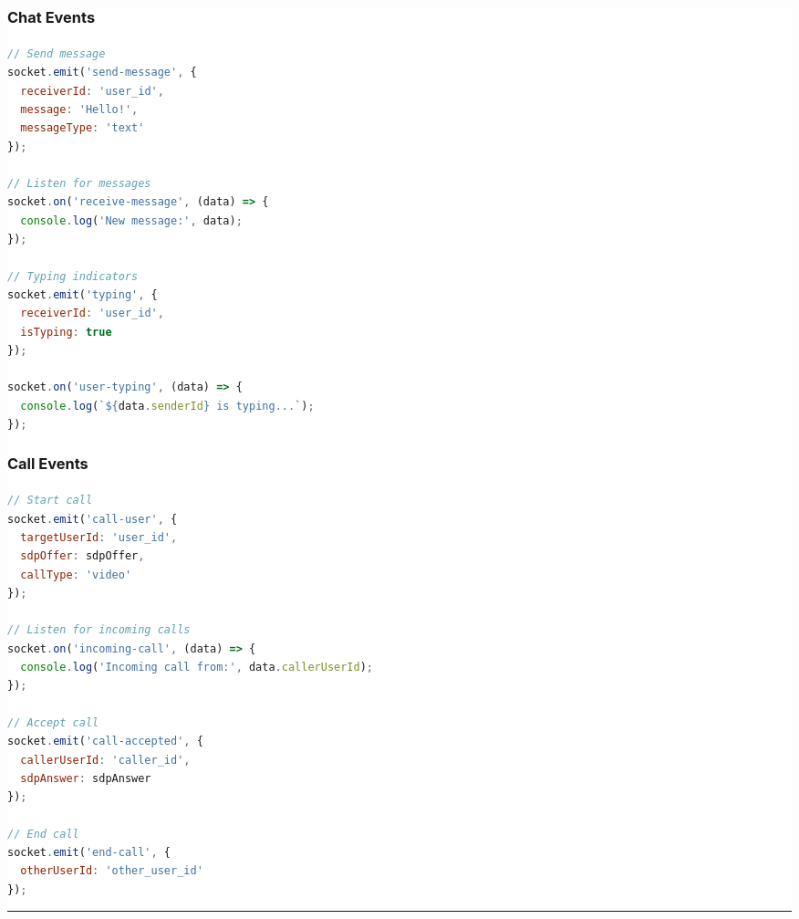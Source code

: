 ### **Chat Events**
```javascript
// Send message
socket.emit('send-message', {
  receiverId: 'user_id',
  message: 'Hello!',
  messageType: 'text'
});

// Listen for messages
socket.on('receive-message', (data) => {
  console.log('New message:', data);
});

// Typing indicators
socket.emit('typing', {
  receiverId: 'user_id',
  isTyping: true
});

socket.on('user-typing', (data) => {
  console.log(`${data.senderId} is typing...`);
});
```

### **Call Events**
```javascript
// Start call
socket.emit('call-user', {
  targetUserId: 'user_id',
  sdpOffer: sdpOffer,
  callType: 'video'
});

// Listen for incoming calls
socket.on('incoming-call', (data) => {
  console.log('Incoming call from:', data.callerUserId);
});

// Accept call
socket.emit('call-accepted', {
  callerUserId: 'caller_id',
  sdpAnswer: sdpAnswer
});

// End call
socket.emit('end-call', {
  otherUserId: 'other_user_id'
});
```

---